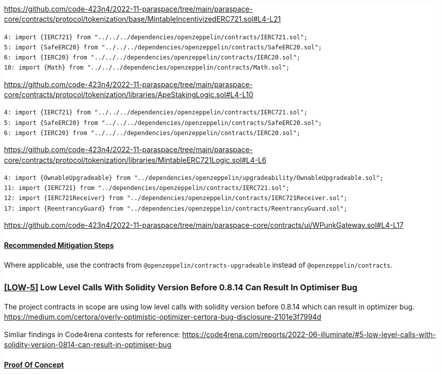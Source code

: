 https://github.com/code-423n4/2022-11-paraspace/tree/main/paraspace-core/contracts/protocol/tokenization/base/MintableIncentivizedERC721.sol#L4-L21

```solidity
4: import {IERC721} from "../../../dependencies/openzeppelin/contracts/IERC721.sol";
5: import {SafeERC20} from "../../../dependencies/openzeppelin/contracts/SafeERC20.sol";
6: import {IERC20} from "../../../dependencies/openzeppelin/contracts/IERC20.sol";
10: import {Math} from "../../../dependencies/openzeppelin/contracts/Math.sol";

```

https://github.com/code-423n4/2022-11-paraspace/tree/main/paraspace-core/contracts/protocol/tokenization/libraries/ApeStakingLogic.sol#L4-L10

```solidity
4: import {IERC721} from "../../../dependencies/openzeppelin/contracts/IERC721.sol";
5: import {SafeERC20} from "../../../dependencies/openzeppelin/contracts/SafeERC20.sol";
6: import {IERC20} from "../../../dependencies/openzeppelin/contracts/IERC20.sol";

```

https://github.com/code-423n4/2022-11-paraspace/tree/main/paraspace-core/contracts/protocol/tokenization/libraries/MintableERC721Logic.sol#L4-L6

```solidity
4: import {OwnableUpgradeable} from "../dependencies/openzeppelin/upgradeability/OwnableUpgradeable.sol";
11: import {IERC721} from "../dependencies/openzeppelin/contracts/IERC721.sol";
12: import {IERC721Receiver} from "../dependencies/openzeppelin/contracts/IERC721Receiver.sol";
17: import {ReentrancyGuard} from "../dependencies/openzeppelin/contracts/ReentrancyGuard.sol";

```

https://github.com/code-423n4/2022-11-paraspace/tree/main/paraspace-core/contracts/ui/WPunkGateway.sol#L4-L17



#### <ins>Recommended Mitigation Steps</ins>

Where applicable, use the contracts from `@openzeppelin/contracts-upgradeable` instead of `@openzeppelin/contracts`.



### <a href="#Summary">[LOW&#x2011;5]</a><a name="LOW&#x2011;5"> Low Level Calls With Solidity Version Before 0.8.14 Can Result In Optimiser Bug

The project contracts in scope are using low level calls with solidity version before 0.8.14 which can result in optimizer bug.
https://medium.com/certora/overly-optimistic-optimizer-certora-bug-disclosure-2101e3f7994d

Simliar findings in Code4rena contests for reference:
https://code4rena.com/reports/2022-06-illuminate/#5-low-level-calls-with-solidity-version-0814-can-result-in-optimiser-bug

#### <ins>Proof Of Concept</ins>
